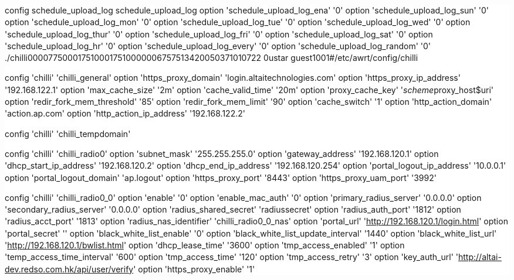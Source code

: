 config schedule_upload_log schedule_upload_log
        option 'schedule_upload_log_ena' '0'
        option 'schedule_upload_log_sun' '0'
        option 'schedule_upload_log_mon' '0'
        option 'schedule_upload_log_tue' '0'
        option 'schedule_upload_log_wed' '0'
        option 'schedule_upload_log_thur' '0'
        option 'schedule_upload_log_fri' '0'
        option 'schedule_upload_log_sat' '0'
        option 'schedule_upload_log_hr' '0'
        option 'schedule_upload_log_every' '0'
        option 'schedule_upload_log_random' '0'
./chilli0000775000175100017510000006757513420050371010722 0ustar  guest1001#/etc/awrt/config/chilli

config 'chilli' 'chilli_general'
    option 'https_proxy_domain' 'login.altaitechnologies.com'
    option 'https_proxy_ip_address' '192.168.122.1'
    option 'max_cache_size' '2m'
    option 'cache_valid_time' '20m'
    option 'proxy_cache_key' '$scheme$proxy_host$uri'
    option 'redir_fork_mem_threshold' '85'
    option 'redir_fork_mem_limit' '90'
    option 'cache_switch' '1'
    option 'http_action_domain' 'action.ap.com'
    option 'http_action_ip_address' '192.168.122.2'

config 'chilli' 'chilli_tempdomain'

config 'chilli' 'chilli_radio0'
    option 'subnet_mask' '255.255.255.0'
    option 'gateway_address' '192.168.120.1'
    option 'dhcp_start_ip_address' '192.168.120.2'
    option 'dhcp_end_ip_address' '192.168.120.254'
    option 'portal_logout_ip_address' '10.0.0.1'
    option 'portal_logout_domain' 'ap.logout'
    option 'https_proxy_port' '8443'
    option 'https_proxy_uam_port' '3992'

config 'chilli' 'chilli_radio0_0'
    option 'enable' '0'
    option 'enable_mac_auth' '0'
    option 'primary_radius_server' '0.0.0.0'
    option 'secondary_radius_server' '0.0.0.0'
    option 'radius_shared_secret' 'radiussecret'
    option 'radius_auth_port' '1812'
    option 'radius_acct_port' '1813'
    option 'radius_nas_identifier' 'chilli_radio0_0_nas'
    option 'portal_url' 'http://192.168.120.1/login.html'
    option 'portal_secret' ''
    option 'black_white_list_enable' '0'
    option 'black_white_list_update_interval' '1440'
    option 'black_white_list_url' 'http://192.168.120.1/bwlist.html'
    option 'dhcp_lease_time' '3600'
    option 'tmp_access_enabled' '1'
    option 'temp_access_time_interval' '600'
    option 'tmp_access_time' '120'
    option 'tmp_access_retry' '3'
    option 'key_auth_url' 'http://altai-dev.redso.com.hk/api/user/verify'
    option 'https_proxy_enable' '1'
